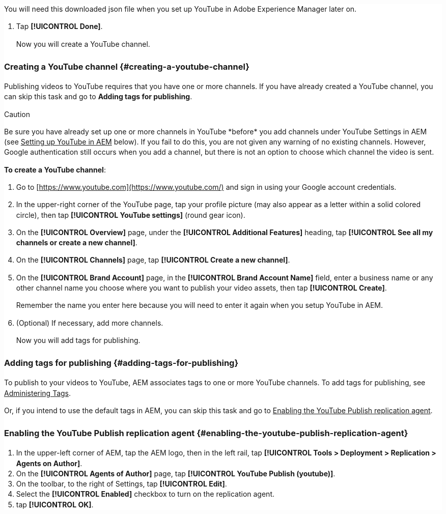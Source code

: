    You will need this downloaded json file when you set up YouTube in Adobe Experience Manager later on.

1. Tap **[!UICONTROL Done]**.

   Now you will create a YouTube channel.

### Creating a YouTube channel {#creating-a-youtube-channel}

Publishing videos to YouTube requires that you have one or more channels. If you have already created a YouTube channel, you can skip this task and go to **Adding tags for publishing**.

>[!CAUTION]
>
>Be sure you have already set up one or more channels in YouTube &ast;before&ast; you add channels under YouTube Settings in AEM (see [Setting up YouTube in AEM](#setting-up-youtube-in-aem) below). If you fail to do this, you are not given any warning of no existing channels. However, Google authentication still occurs when you add a channel, but there is not an option to choose which channel the video is sent.

**To create a YouTube channel**:

1. Go to [https://www.youtube.com](https://www.youtube.com/) and sign in using your Google account credentials.
1. In the upper-right corner of the YouTube page, tap your profile picture (may also appear as a letter within a solid colored circle), then tap **[!UICONTROL YouTube settings]** (round gear icon).
1. On the **[!UICONTROL Overview]** page, under the **[!UICONTROL Additional Features]** heading, tap **[!UICONTROL See all my channels or create a new channel]**.
1. On the **[!UICONTROL Channels]** page, tap **[!UICONTROL Create a new channel]**.
1. On the **[!UICONTROL Brand Account]** page, in the **[!UICONTROL Brand Account Name]** field, enter a business name or any other channel name you choose where you want to publish your video assets, then tap **[!UICONTROL Create]**.

   Remember the name you enter here because you will need to enter it again when you setup YouTube in AEM.

1. (Optional) If necessary, add more channels.  
  
   Now you will add tags for publishing.

### Adding tags for publishing {#adding-tags-for-publishing}

To publish to your videos to YouTube, AEM associates tags to one or more YouTube channels. To add tags for publishing, see [Administering Tags](/help/sites-administering/tags.md).

Or, if you intend to use the default tags in AEM, you can skip this task and go to [Enabling the YouTube Publish replication agent](#enabling-the-youtube-publish-replication-agent).

### Enabling the YouTube Publish replication agent {#enabling-the-youtube-publish-replication-agent}

1. In the upper-left corner of AEM, tap the AEM logo, then in the left rail, tap **[!UICONTROL Tools > Deployment > Replication > Agents on Author]**.
1. On the **[!UICONTROL Agents of Author]** page, tap **[!UICONTROL YouTube Publish (youtube)]**.
1. On the toolbar, to the right of Settings, tap **[!UICONTROL Edit]**.
1. Select the **[!UICONTROL Enabled]** checkbox to turn on the replication agent.
1. tap **[!UICONTROL OK]**.
